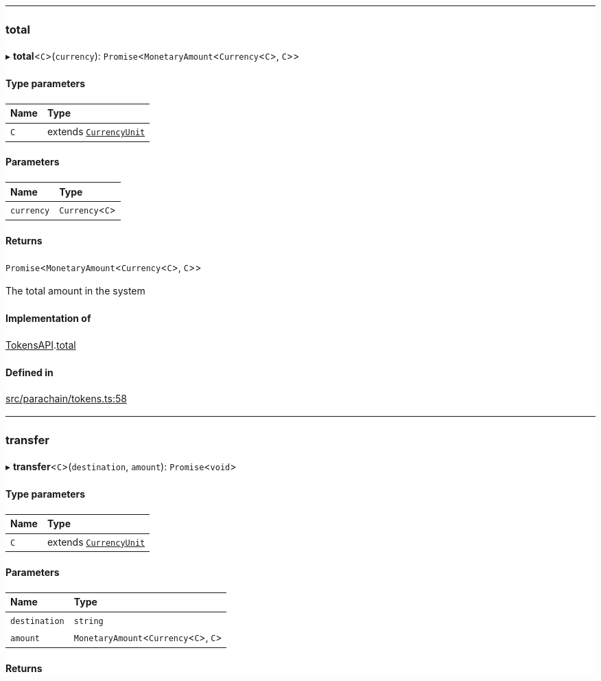 ___

### total

▸ **total**<`C`\>(`currency`): `Promise`<`MonetaryAmount`<`Currency`<`C`\>, `C`\>\>

#### Type parameters

| Name | Type |
| :------ | :------ |
| `C` | extends [`CurrencyUnit`](/modules.md#currencyunit) |

#### Parameters

| Name | Type |
| :------ | :------ |
| `currency` | `Currency`<`C`\> |

#### Returns

`Promise`<`MonetaryAmount`<`Currency`<`C`\>, `C`\>\>

The total amount in the system

#### Implementation of

[TokensAPI](/interfaces/tokensapi.md).[total](/interfaces/tokensapi.md#total)

#### Defined in

[src/parachain/tokens.ts:58](https://github.com/interlay/interbtc-js/blob/0c8155e/src/parachain/tokens.ts#L58)

___

### transfer

▸ **transfer**<`C`\>(`destination`, `amount`): `Promise`<`void`\>

#### Type parameters

| Name | Type |
| :------ | :------ |
| `C` | extends [`CurrencyUnit`](/modules.md#currencyunit) |

#### Parameters

| Name | Type |
| :------ | :------ |
| `destination` | `string` |
| `amount` | `MonetaryAmount`<`Currency`<`C`\>, `C`\> |

#### Returns
